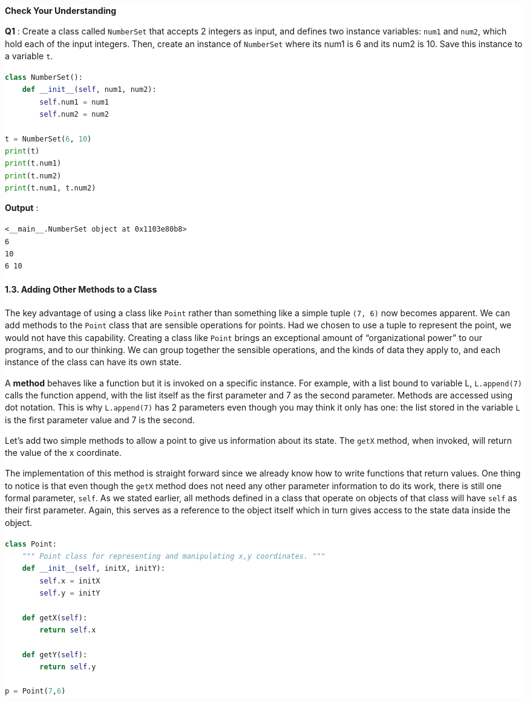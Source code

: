 **Check Your Understanding**

**Q1** : Create a class called `NumberSet` that accepts 2 integers as input, and defines two instance variables: `num1` and `num2`, which hold each of the input integers. Then, create an instance of `NumberSet` where its num1 is 6 and its num2 is 10. Save this instance to a variable `t`.


```python
class NumberSet():
    def __init__(self, num1, num2):
        self.num1 = num1
        self.num2 = num2

t = NumberSet(6, 10)
print(t)
print(t.num1)
print(t.num2)
print(t.num1, t.num2)
```


**Output** :

```
<__main__.NumberSet object at 0x1103e80b8>
6
10
6 10
```


#### 1.3. Adding Other Methods to a Class

The key advantage of using a class like `Point` rather than something like a simple tuple `(7, 6)` now becomes apparent. We can add methods to the `Point` class that are sensible operations for points. Had we chosen to use a tuple to represent the point, we would not have this capability. Creating a class like `Point` brings an exceptional amount of “organizational power” to our programs, and to our thinking. We can group together the sensible operations, and the kinds of data they apply to, and each instance of the class can have its own state.

A **method** behaves like a function but it is invoked on a specific instance. For example, with a list bound to variable L, `L.append(7)` calls the function append, with the list itself as the first parameter and 7 as the second parameter. Methods are accessed using dot notation. This is why `L.append(7)` has 2 parameters even though you may think it only has one: the list stored in the variable `L` is the first parameter value and 7 is the second.

Let’s add two simple methods to allow a point to give us information about its state. The `getX` method, when invoked, will return the value of the x coordinate.

The implementation of this method is straight forward since we already know how to write functions that return values. One thing to notice is that even though the `getX` method does not need any other parameter information to do its work, there is still one formal parameter, `self`. As we stated earlier, all methods defined in a class that operate on objects of that class will have `self` as their first parameter. Again, this serves as a reference to the object itself which in turn gives access to the state data inside the object.

```python
class Point:
	""" Point class for representing and manipulating x,y coordinates. """
	def __init__(self, initX, initY):
		self.x = initX
		self.y = initY

	def getX(self):
		return self.x

	def getY(self):
		return self.y

p = Point(7,6)
```